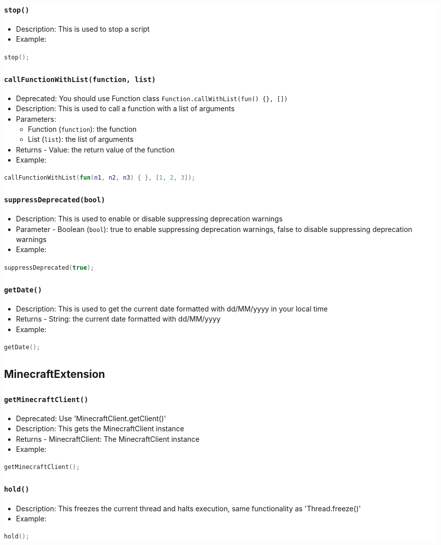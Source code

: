 ### `stop()`
- Description: This is used to stop a script
- Example:
```kt
stop();
```

### `callFunctionWithList(function, list)`
- Deprecated: You should use Function class `Function.callWithList(fun() {}, [])`
- Description: This is used to call a function with a list of arguments
- Parameters:
  - Function (`function`): the function
  - List (`list`): the list of arguments
- Returns - Value: the return value of the function
- Example:
```kt
callFunctionWithList(fun(n1, n2, n3) { }, [1, 2, 3]);
```

### `suppressDeprecated(bool)`
- Description: This is used to enable or disable suppressing deprecation warnings
- Parameter - Boolean (`bool`): true to enable suppressing deprecation warnings, false to disable suppressing deprecation warnings
- Example:
```kt
suppressDeprecated(true);
```

### `getDate()`
- Description: This is used to get the current date formatted with dd/MM/yyyy in your local time
- Returns - String: the current date formatted with dd/MM/yyyy
- Example:
```kt
getDate();
```


## MinecraftExtension

### `getMinecraftClient()`
- Deprecated: Use 'MinecraftClient.getClient()'
- Description: This gets the MinecraftClient instance
- Returns - MinecraftClient: The MinecraftClient instance
- Example:
```kt
getMinecraftClient();
```

### `hold()`
- Description: This freezes the current thread and halts execution, same functionality as 'Thread.freeze()'
- Example:
```kt
hold();
```
